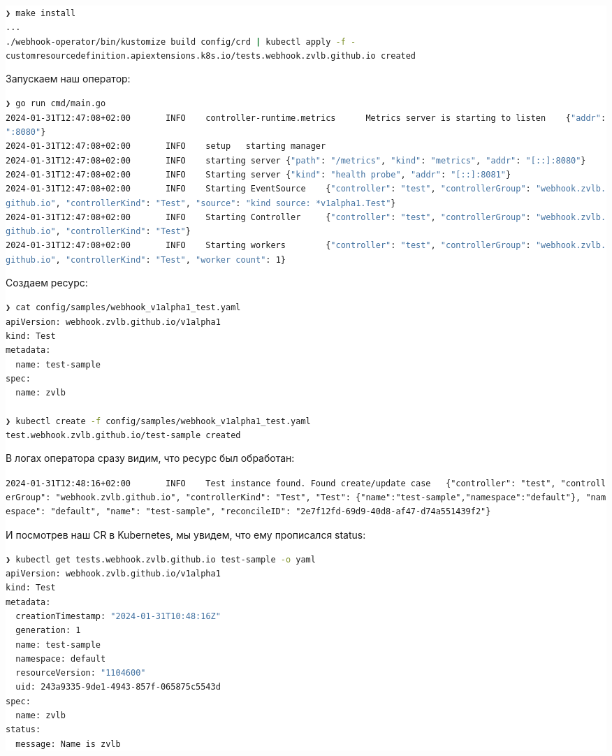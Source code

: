 ```bash
❯ make install
...
./webhook-operator/bin/kustomize build config/crd | kubectl apply -f -
customresourcedefinition.apiextensions.k8s.io/tests.webhook.zvlb.github.io created
```

Запускаем наш оператор:

```bash
❯ go run cmd/main.go
2024-01-31T12:47:08+02:00       INFO    controller-runtime.metrics      Metrics server is starting to listen    {"addr": ":8080"}
2024-01-31T12:47:08+02:00       INFO    setup   starting manager
2024-01-31T12:47:08+02:00       INFO    starting server {"path": "/metrics", "kind": "metrics", "addr": "[::]:8080"}
2024-01-31T12:47:08+02:00       INFO    Starting server {"kind": "health probe", "addr": "[::]:8081"}
2024-01-31T12:47:08+02:00       INFO    Starting EventSource    {"controller": "test", "controllerGroup": "webhook.zvlb.github.io", "controllerKind": "Test", "source": "kind source: *v1alpha1.Test"}
2024-01-31T12:47:08+02:00       INFO    Starting Controller     {"controller": "test", "controllerGroup": "webhook.zvlb.github.io", "controllerKind": "Test"}
2024-01-31T12:47:08+02:00       INFO    Starting workers        {"controller": "test", "controllerGroup": "webhook.zvlb.github.io", "controllerKind": "Test", "worker count": 1}
```

Создаем ресурс:

```bash
❯ cat config/samples/webhook_v1alpha1_test.yaml
apiVersion: webhook.zvlb.github.io/v1alpha1
kind: Test
metadata:
  name: test-sample
spec:
  name: zvlb

❯ kubectl create -f config/samples/webhook_v1alpha1_test.yaml
test.webhook.zvlb.github.io/test-sample created
```

В логах оператора сразу видим, что ресурс был обработан:

```log
2024-01-31T12:48:16+02:00       INFO    Test instance found. Found create/update case   {"controller": "test", "controllerGroup": "webhook.zvlb.github.io", "controllerKind": "Test", "Test": {"name":"test-sample","namespace":"default"}, "namespace": "default", "name": "test-sample", "reconcileID": "2e7f12fd-69d9-40d8-af47-d74a551439f2"}
```

И посмотрев наш CR в Kubernetes, мы увидем, что ему прописался status:

```bash
❯ kubectl get tests.webhook.zvlb.github.io test-sample -o yaml
apiVersion: webhook.zvlb.github.io/v1alpha1
kind: Test
metadata:
  creationTimestamp: "2024-01-31T10:48:16Z"
  generation: 1
  name: test-sample
  namespace: default
  resourceVersion: "1104600"
  uid: 243a9335-9de1-4943-857f-065875c5543d
spec:
  name: zvlb
status:
  message: Name is zvlb
```
